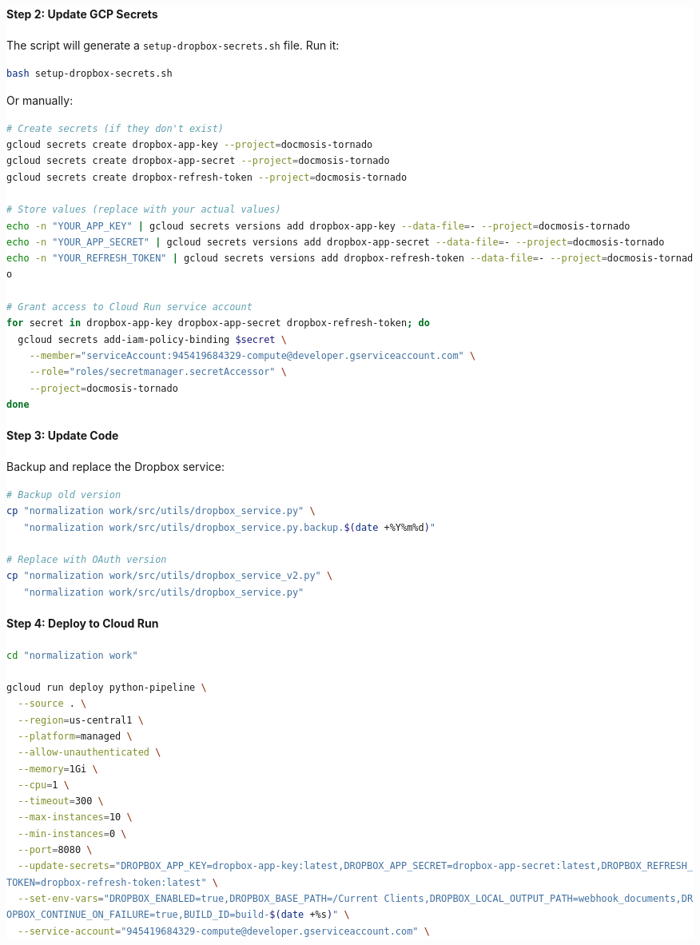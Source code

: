 #### Step 2: Update GCP Secrets

The script will generate a `setup-dropbox-secrets.sh` file. Run it:

```bash
bash setup-dropbox-secrets.sh
```

Or manually:

```bash
# Create secrets (if they don't exist)
gcloud secrets create dropbox-app-key --project=docmosis-tornado
gcloud secrets create dropbox-app-secret --project=docmosis-tornado
gcloud secrets create dropbox-refresh-token --project=docmosis-tornado

# Store values (replace with your actual values)
echo -n "YOUR_APP_KEY" | gcloud secrets versions add dropbox-app-key --data-file=- --project=docmosis-tornado
echo -n "YOUR_APP_SECRET" | gcloud secrets versions add dropbox-app-secret --data-file=- --project=docmosis-tornado
echo -n "YOUR_REFRESH_TOKEN" | gcloud secrets versions add dropbox-refresh-token --data-file=- --project=docmosis-tornado

# Grant access to Cloud Run service account
for secret in dropbox-app-key dropbox-app-secret dropbox-refresh-token; do
  gcloud secrets add-iam-policy-binding $secret \
    --member="serviceAccount:945419684329-compute@developer.gserviceaccount.com" \
    --role="roles/secretmanager.secretAccessor" \
    --project=docmosis-tornado
done
```

#### Step 3: Update Code

Backup and replace the Dropbox service:

```bash
# Backup old version
cp "normalization work/src/utils/dropbox_service.py" \
   "normalization work/src/utils/dropbox_service.py.backup.$(date +%Y%m%d)"

# Replace with OAuth version
cp "normalization work/src/utils/dropbox_service_v2.py" \
   "normalization work/src/utils/dropbox_service.py"
```

#### Step 4: Deploy to Cloud Run

```bash
cd "normalization work"

gcloud run deploy python-pipeline \
  --source . \
  --region=us-central1 \
  --platform=managed \
  --allow-unauthenticated \
  --memory=1Gi \
  --cpu=1 \
  --timeout=300 \
  --max-instances=10 \
  --min-instances=0 \
  --port=8080 \
  --update-secrets="DROPBOX_APP_KEY=dropbox-app-key:latest,DROPBOX_APP_SECRET=dropbox-app-secret:latest,DROPBOX_REFRESH_TOKEN=dropbox-refresh-token:latest" \
  --set-env-vars="DROPBOX_ENABLED=true,DROPBOX_BASE_PATH=/Current Clients,DROPBOX_LOCAL_OUTPUT_PATH=webhook_documents,DROPBOX_CONTINUE_ON_FAILURE=true,BUILD_ID=build-$(date +%s)" \
  --service-account="945419684329-compute@developer.gserviceaccount.com" \
```